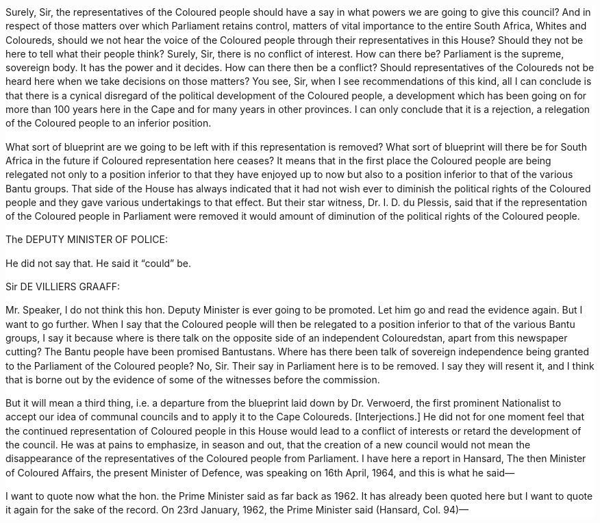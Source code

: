 <p>Surely, Sir, the representatives of the Coloured people should have a say in what powers we are going to give this council&#x003F; And in respect of those matters over which Parliament retains control, matters of vital importance to the entire South Africa, Whites and Coloureds, should we not hear the voice of the Coloured people through their representatives in this House&#x003F; Should they not be here to tell what their people think&#x003F; Surely, Sir, there is no conflict of interest. How can there be&#x003F; Parliament is the supreme, sovereign body. It has the power and it decides. How can there then be a conflict&#x003F; Should representatives of the Coloureds not be heard here when we take decisions on those matters&#x003F; You see, Sir, when I see recommendations of this kind, all I can conclude is that there is a cynical disregard of the political development of the Coloured people, a development which has been going on for more than 100 years here in the Cape and for many years in other provinces. I can only conclude that it is a rejection, a relegation of the Coloured people to an inferior position.</p>

<p>What sort of blueprint are we going to be left with if this representation is removed&#x003F; What sort of blueprint will there be for South Africa in the future if Coloured representation here ceases&#x003F; It means that in the first place the Coloured people are being relegated not only to a position inferior to that they have enjoyed up to now but also to a position inferior to that of the various Bantu groups. That side of the House has always indicated that it had not wish ever to diminish the political rights of the Coloured people and they gave various undertakings to that effect. But their star witness, Dr. I. D. du Plessis, said that if the representation of the Coloured people in Parliament were removed it would amount of diminution of the political rights of the Coloured people.</p>

</speech>

<speech by="#deputy_minister_of_police">

<from>The <person refersTo="hansard_za">DEPUTY MINISTER OF POLICE</person>:</from>

<p>He did not say that. He said it &#x201C;could&#x201D; be.</p>

</speech>

<speech by="#de_villiers_graaff">

<from>Sir <person refersTo="hansard_za">DE VILLIERS GRAAFF</person>:</from>

<p>Mr. Speaker, I do not think this hon. Deputy Minister is ever going to be promoted. Let him go and read the evidence again. But I want to go further. When I say that the Coloured people will then be relegated to a position inferior to that of the various Bantu groups, I say it because where is there talk on the opposite side of an independent Colouredstan, apart from this newspaper cutting&#x003F; The Bantu people have been promised Bantustans. Where has there been talk of sovereign independence being granted to the Parliament of the Coloured people&#x003F; No, Sir. Their say in Parliament here is to be removed. I say they will resent it, and <span class="col_1281-1282" refersTo="page_0663"/>I think that is borne out by the evidence of some of the witnesses before the commission.</p>

<p>But it will mean a third thing, i.e. a departure from the blueprint laid down by Dr. Verwoerd, the first prominent Nationalist to accept our idea of communal councils and to apply it to the Cape Coloureds. [Interjections.] He did not for one moment feel that the continued representation of Coloured people in this House would lead to a conflict of interests or retard the development of the council. He was at pains to emphasize, in season and out, that the creation of a new council would not mean the disappearance of the representatives of the Coloured people from Parliament. I have here a report in Hansard, The then Minister of Coloured Affairs, the present Minister of Defence, was speaking on 16th April, 1964, and this is what he said&#x2014;</p>

<block name="quote">I want to quote now what the hon. the Prime Minister said as far back as 1962. It has already been quoted here but I want to quote it again for the sake of the record. On 23rd January, 1962, the Prime Minister said (Hansard, Col. 94)&#x2014;</block>
